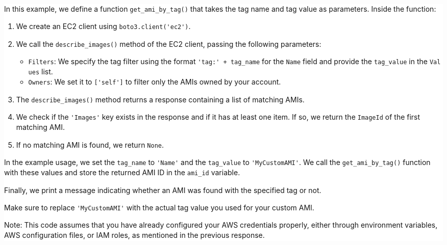 In this example, we define a function `get_ami_by_tag()` that takes the tag name and tag value as parameters. Inside the function:

1. We create an EC2 client using `boto3.client('ec2')`.

2. We call the `describe_images()` method of the EC2 client, passing the following parameters:
   - `Filters`: We specify the tag filter using the format `'tag:' + tag_name` for the `Name` field and provide the `tag_value` in the `Values` list.
   - `Owners`: We set it to `['self']` to filter only the AMIs owned by your account.

3. The `describe_images()` method returns a response containing a list of matching AMIs.

4. We check if the `'Images'` key exists in the response and if it has at least one item. If so, we return the `ImageId` of the first matching AMI.

5. If no matching AMI is found, we return `None`.

In the example usage, we set the `tag_name` to `'Name'` and the `tag_value` to `'MyCustomAMI'`. We call the `get_ami_by_tag()` function with these values and store the returned AMI ID in the `ami_id` variable.

Finally, we print a message indicating whether an AMI was found with the specified tag or not.

Make sure to replace `'MyCustomAMI'` with the actual tag value you used for your custom AMI.

Note: This code assumes that you have already configured your AWS credentials properly, either through environment variables, AWS configuration files, or IAM roles, as mentioned in the previous response.
